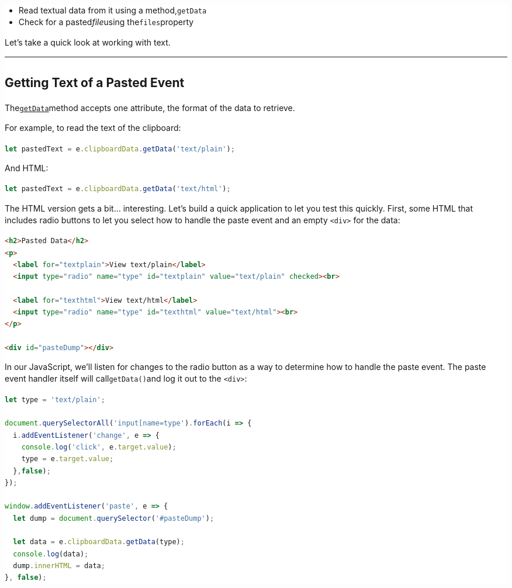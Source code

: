 - Read textual data from it using a method,`getData`
- Check for a pasted*file*using the`files`property

Let’s take a quick look at working with text.

---

## Getting Text of a Pasted Event

The[<VPIcon icon="fa-brands fa-firefox"/>`getData`](https://developer.mozilla.org/en-US/docs/Web/API/DataTransfer/getData)method accepts one attribute, the format of the data to retrieve.

For example, to read the text of the clipboard:

```js
let pastedText = e.clipboardData.getData('text/plain');
```

And HTML:

```js
let pastedText = e.clipboardData.getData('text/html');
```

The HTML version gets a bit… interesting. Let’s build a quick application to let you test this quickly. First, some HTML that includes radio buttons to let you select how to handle the paste event and an empty `<div>` for the data:

```html
<h2>Pasted Data</h2>
<p>
  <label for="textplain">View text/plain</label>
  <input type="radio" name="type" id="textplain" value="text/plain" checked><br>

  <label for="texthtml">View text/html</label>
  <input type="radio" name="type" id="texthtml" value="text/html"><br>
</p>

<div id="pasteDump"></div>
```

In our JavaScript, we’ll listen for changes to the radio button as a way to determine how to handle the paste event. The paste event handler itself will call`getData()`and log it out to the `<div>`:

```js :collapsed-lines
let type = 'text/plain';

document.querySelectorAll('input[name=type').forEach(i => {
  i.addEventListener('change', e => {
    console.log('click', e.target.value);
    type = e.target.value;
  },false);
});

window.addEventListener('paste', e => {
  let dump = document.querySelector('#pasteDump');

  let data = e.clipboardData.getData(type);
  console.log(data);
  dump.innerHTML = data;
}, false);
```
